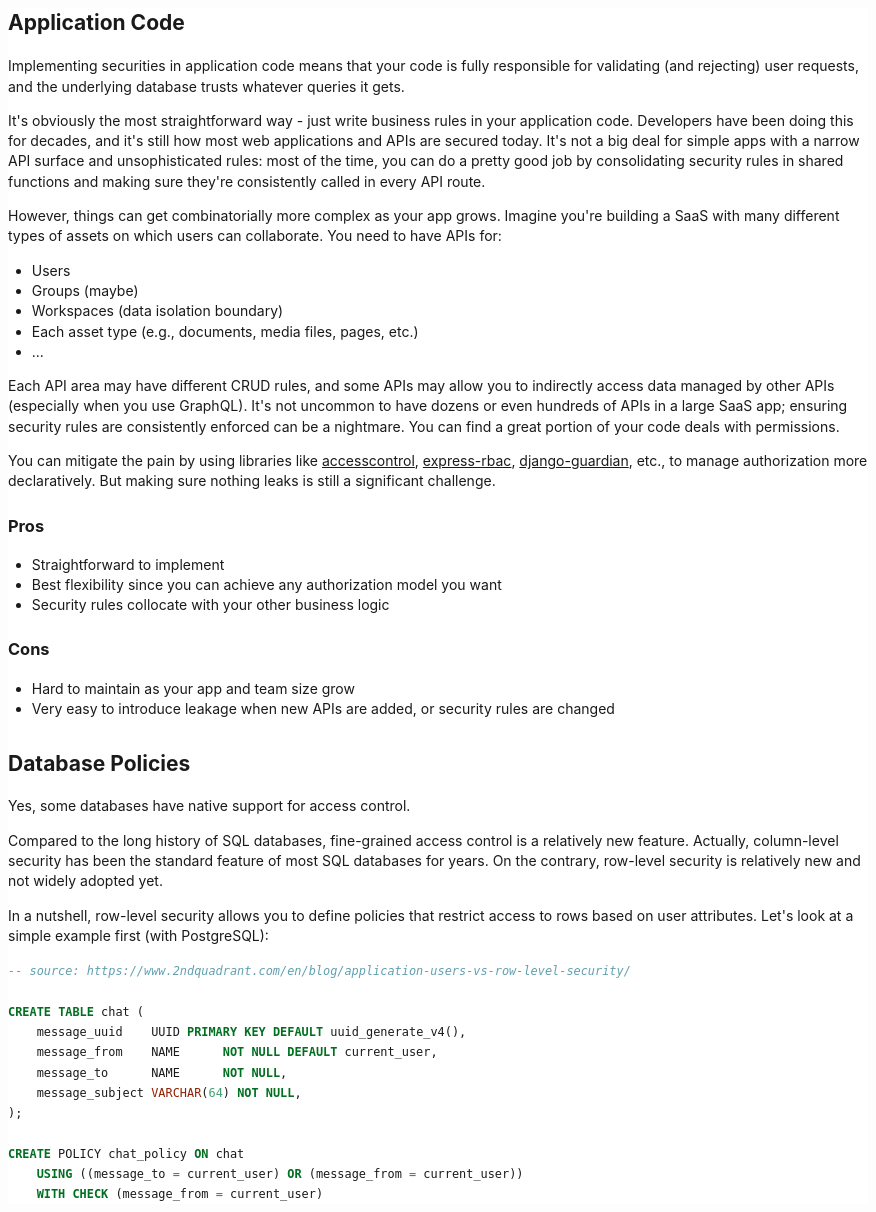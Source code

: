 ## Application Code

Implementing securities in application code means that your code is fully responsible for validating (and rejecting) user requests, and the underlying database trusts whatever queries it gets.

It's obviously the most straightforward way - just write business rules in your application code. Developers have been doing this for decades, and it's still how most web applications and APIs are secured today. It's not a big deal for simple apps with a narrow API surface and unsophisticated rules: most of the time, you can do a pretty good job by consolidating security rules in shared functions and making sure they're consistently called in every API route.

However, things can get combinatorially more complex as your app grows. Imagine you're building a SaaS with many different types of assets on which users can collaborate. You need to have APIs for:

-   Users
-   Groups (maybe)
-   Workspaces (data isolation boundary)
-   Each asset type (e.g., documents, media files, pages, etc.)
-   ...

Each API area may have different CRUD rules, and some APIs may allow you to indirectly access data managed by other APIs (especially when you use GraphQL). It's not uncommon to have dozens or even hundreds of APIs in a large SaaS app; ensuring security rules are consistently enforced can be a nightmare. You can find a great portion of your code deals with permissions.

You can mitigate the pain by using libraries like [accesscontrol](https://github.com/onury/accesscontrol), [express-rbac](https://github.com/CodingGangsta/express-rbac), [django-guardian](https://django-guardian.readthedocs.io/), etc., to manage authorization more declaratively. But making sure nothing leaks is still a significant challenge.

### Pros

-   Straightforward to implement
-   Best flexibility since you can achieve any authorization model you want
-   Security rules collocate with your other business logic

### Cons

-   Hard to maintain as your app and team size grow
-   Very easy to introduce leakage when new APIs are added, or security rules are changed

## Database Policies

Yes, some databases have native support for access control.

Compared to the long history of SQL databases, fine-grained access control is a relatively new feature. Actually, column-level security has been the standard feature of most SQL databases for years. On the contrary, row-level security is relatively new and not widely adopted yet.

In a nutshell, row-level security allows you to define policies that restrict access to rows based on user attributes. Let's look at a simple example first (with PostgreSQL):

```sql
-- source: https://www.2ndquadrant.com/en/blog/application-users-vs-row-level-security/

CREATE TABLE chat (
    message_uuid    UUID PRIMARY KEY DEFAULT uuid_generate_v4(),
    message_from    NAME      NOT NULL DEFAULT current_user,
    message_to      NAME      NOT NULL,
    message_subject VARCHAR(64) NOT NULL,
);

CREATE POLICY chat_policy ON chat
    USING ((message_to = current_user) OR (message_from = current_user))
    WITH CHECK (message_from = current_user)
```
